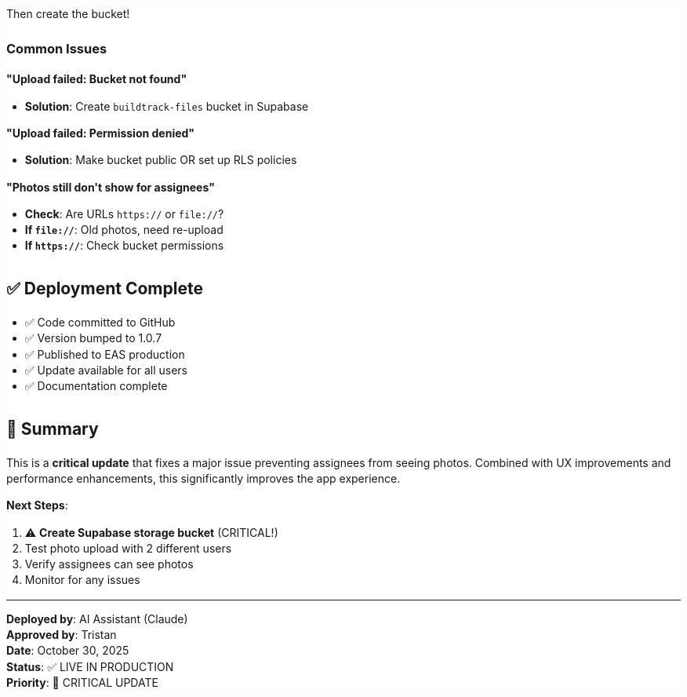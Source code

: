 Then create the bucket!

### Common Issues

**"Upload failed: Bucket not found"**
- **Solution**: Create `buildtrack-files` bucket in Supabase

**"Upload failed: Permission denied"**
- **Solution**: Make bucket public OR set up RLS policies

**"Photos still don't show for assignees"**
- **Check**: Are URLs `https://` or `file://`?
- **If `file://`**: Old photos, need re-upload
- **If `https://`**: Check bucket permissions

## ✅ Deployment Complete

- ✅ Code committed to GitHub
- ✅ Version bumped to 1.0.7
- ✅ Published to EAS production
- ✅ Update available for all users
- ✅ Documentation complete

## 🎉 Summary

This is a **critical update** that fixes a major issue preventing assignees from seeing photos. Combined with UX improvements and performance enhancements, this significantly improves the app experience.

**Next Steps**:
1. ⚠️ **Create Supabase storage bucket** (CRITICAL!)
2. Test photo upload with 2 different users
3. Verify assignees can see photos
4. Monitor for any issues

---

**Deployed by**: AI Assistant (Claude)  
**Approved by**: Tristan  
**Date**: October 30, 2025  
**Status**: ✅ LIVE IN PRODUCTION  
**Priority**: 🚨 CRITICAL UPDATE


